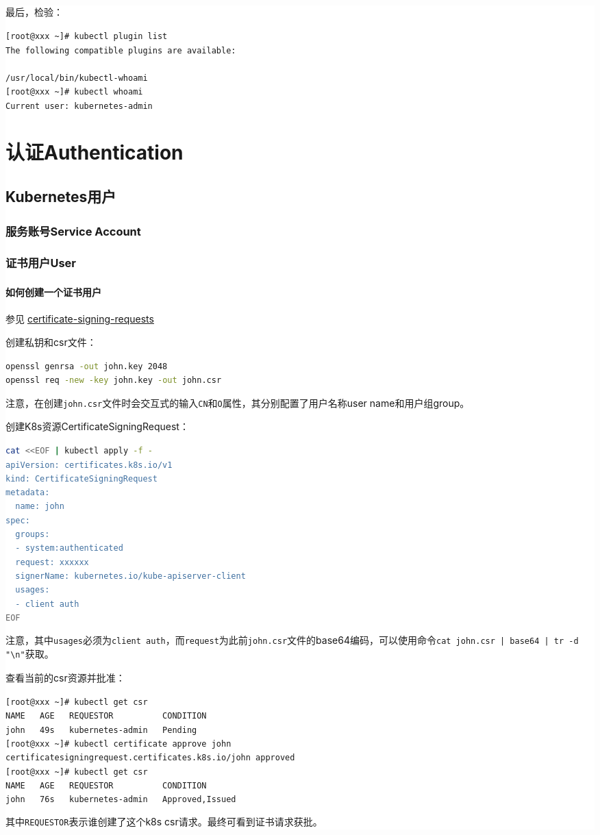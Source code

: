 最后，检验：
```bash
[root@xxx ~]# kubectl plugin list
The following compatible plugins are available:

/usr/local/bin/kubectl-whoami
[root@xxx ~]# kubectl whoami
Current user: kubernetes-admin

```


# 认证Authentication
## Kubernetes用户
### 服务账号Service Account
### 证书用户User
#### 如何创建一个证书用户
参见 [certificate-signing-requests](https://kubernetes.io/docs/reference/access-authn-authz/certificate-signing-requests/#normal-user)

创建私钥和csr文件：
```bash
openssl genrsa -out john.key 2048
openssl req -new -key john.key -out john.csr
```
注意，在创建`john.csr`文件时会交互式的输入`CN`和`O`属性，其分别配置了用户名称user name和用户组group。

创建K8s资源CertificateSigningRequest：
```bash
cat <<EOF | kubectl apply -f -
apiVersion: certificates.k8s.io/v1
kind: CertificateSigningRequest
metadata:
  name: john
spec:
  groups:
  - system:authenticated
  request: xxxxxx
  signerName: kubernetes.io/kube-apiserver-client
  usages:
  - client auth
EOF
```
注意，其中`usages`必须为`client auth`，而`request`为此前`john.csr`文件的base64编码，可以使用命令`cat john.csr | base64 | tr -d "\n"`获取。

查看当前的csr资源并批准：
```bash
[root@xxx ~]# kubectl get csr
NAME   AGE   REQUESTOR          CONDITION
john   49s   kubernetes-admin   Pending
[root@xxx ~]# kubectl certificate approve john
certificatesigningrequest.certificates.k8s.io/john approved
[root@xxx ~]# kubectl get csr
NAME   AGE   REQUESTOR          CONDITION
john   76s   kubernetes-admin   Approved,Issued
```
其中`REQUESTOR`表示谁创建了这个k8s csr请求。最终可看到证书请求获批。
